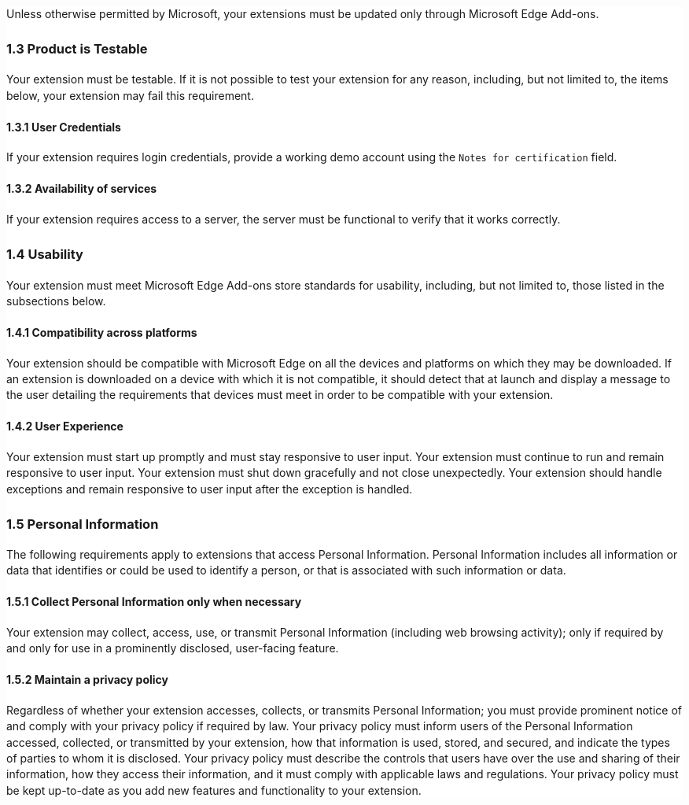 Unless otherwise permitted by Microsoft, your extensions must be updated only through Microsoft Edge Add-ons.  

### 1.3 Product is Testable  

Your extension must be testable.  If it is not possible to test your extension for any reason, including, but not limited to, the items below, your extension may fail this requirement.  

#### 1.3.1 User Credentials  

If your extension requires login credentials, provide a working demo account using the `Notes for certification` field.  

#### 1.3.2 Availability of services  

If your extension requires access to a server, the server must be functional to verify that it works correctly.  

### 1.4 Usability  

Your extension must meet Microsoft Edge Add-ons store standards for usability, including, but not limited to, those listed in the subsections below.  

#### 1.4.1 Compatibility across platforms  

Your extension should be compatible with Microsoft Edge on all the devices and platforms on which they may be downloaded.  If an extension is downloaded on a device with which it is not compatible, it should detect that at launch and display a message to the user detailing the requirements that devices must meet in order to be compatible with your extension.  

#### 1.4.2 User Experience  

Your extension must start up promptly and must stay responsive to user input.  Your extension must continue to run and remain responsive to user input.  Your extension must shut down gracefully and not close unexpectedly.  Your extension should handle exceptions and remain responsive to user input after the exception is handled.  

### 1.5 Personal Information  

The following requirements apply to extensions that access Personal Information.  Personal Information includes all information or data that identifies or could be used to identify a person, or that is associated with such information or data.  

#### 1.5.1 Collect Personal Information only when necessary  

Your extension may collect, access, use, or transmit Personal Information \(including web browsing activity\); only if required by and only for use in a prominently disclosed, user-facing feature.  

#### 1.5.2 Maintain a privacy policy  

Regardless of whether your extension accesses, collects, or transmits Personal Information; you must provide prominent notice of and comply with your privacy policy if required by law.  Your privacy policy must inform users of the Personal Information accessed, collected, or transmitted by your extension, how that information is used, stored, and secured, and indicate the types of parties to whom it is disclosed.  Your privacy policy must describe the controls that users have over the use and sharing of their information, how they access their information, and it must comply with applicable laws and regulations.  Your privacy policy must be kept up-to-date as you add new features and functionality to your extension.  
